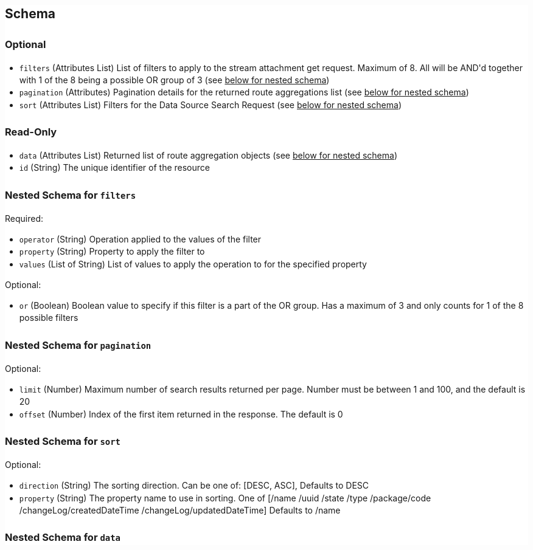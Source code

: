
## Schema

### Optional

- `filters` (Attributes List) List of filters to apply to the stream attachment get request. Maximum of 8. All will be AND'd together with 1 of the 8 being a possible OR group of 3 (see [below for nested schema](#nestedatt--filters))
- `pagination` (Attributes) Pagination details for the returned route aggregations list (see [below for nested schema](#nestedatt--pagination))
- `sort` (Attributes List) Filters for the Data Source Search Request (see [below for nested schema](#nestedatt--sort))

### Read-Only

- `data` (Attributes List) Returned list of route aggregation objects (see [below for nested schema](#nestedatt--data))
- `id` (String) The unique identifier of the resource

<a id="nestedatt--filters"></a>
### Nested Schema for `filters`

Required:

- `operator` (String) Operation applied to the values of the filter
- `property` (String) Property to apply the filter to
- `values` (List of String) List of values to apply the operation to for the specified property

Optional:

- `or` (Boolean) Boolean value to specify if this filter is a part of the OR group. Has a maximum of 3 and only counts for 1 of the 8 possible filters


<a id="nestedatt--pagination"></a>
### Nested Schema for `pagination`

Optional:

- `limit` (Number) Maximum number of search results returned per page. Number must be between 1 and 100, and the default is 20
- `offset` (Number) Index of the first item returned in the response. The default is 0


<a id="nestedatt--sort"></a>
### Nested Schema for `sort`

Optional:

- `direction` (String) The sorting direction. Can be one of: [DESC, ASC], Defaults to DESC
- `property` (String) The property name to use in sorting. One of [/name /uuid /state /type /package/code /changeLog/createdDateTime /changeLog/updatedDateTime] Defaults to /name


<a id="nestedatt--data"></a>
### Nested Schema for `data`
